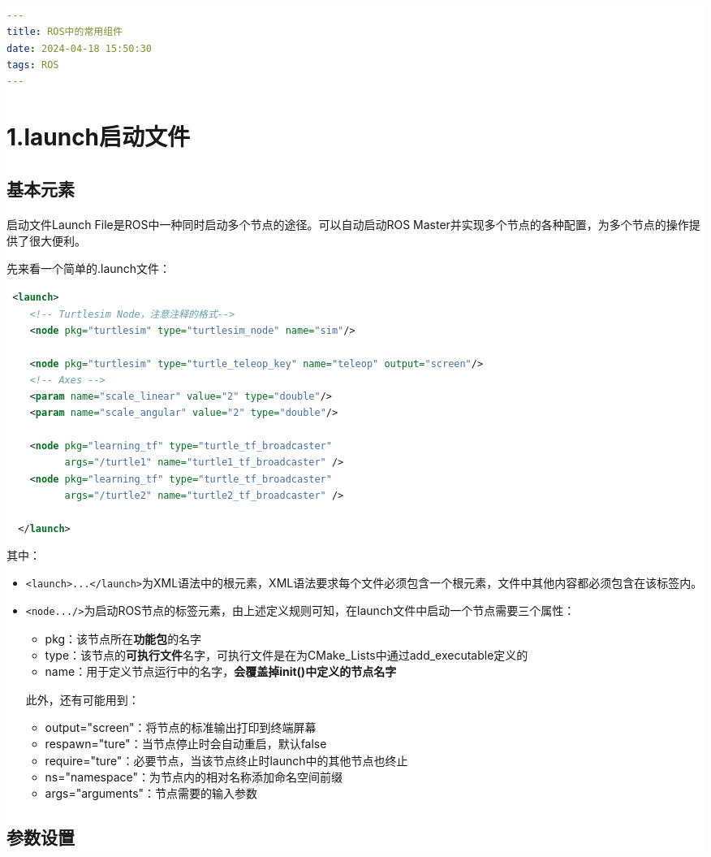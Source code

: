 ```yaml
---
title: ROS中的常用组件
date: 2024-04-18 15:50:30
tags: ROS
---
```


# 1.launch启动文件

## 基本元素

启动文件Launch File是ROS中一种同时启动多个节点的途径。可以自动启动ROS Master并实现多个节点的各种配置，为多个节点的操作提供了很大便利。

先来看一个简单的.launch文件：

```xml
 <launch>
    <!-- Turtlesim Node，注意注释的格式-->
    <node pkg="turtlesim" type="turtlesim_node" name="sim"/>

    <node pkg="turtlesim" type="turtle_teleop_key" name="teleop" output="screen"/>
    <!-- Axes -->
    <param name="scale_linear" value="2" type="double"/>
    <param name="scale_angular" value="2" type="double"/>

    <node pkg="learning_tf" type="turtle_tf_broadcaster"
          args="/turtle1" name="turtle1_tf_broadcaster" />
    <node pkg="learning_tf" type="turtle_tf_broadcaster"
          args="/turtle2" name="turtle2_tf_broadcaster" />

  </launch>
```

其中：

* `<launch>...</launch>`为XML语法中的根元素，XML语法要求每个文件必须包含一个根元素，文件中其他内容都必须包含在该标签内。

* `<node.../>`为启动ROS节点的标签元素，由上述定义规则可知，在launch文件中启动一个节点需要三个属性：

  * pkg：该节点所在**功能包**的名字
  * type：该节点的**可执行文件**名字，可执行文件是在为CMake_Lists中通过add_executable定义的
  * name：用于定义节点运行中的名字，**会覆盖掉init()中定义的节点名字**

  此外，还有可能用到：

  * output="screen"：将节点的标准输出打印到终端屏幕
  * respawn="ture"：当节点停止时会自动重启，默认false
  * require="ture"：必要节点，当该节点终止时launch中的其他节点也终止
  * ns="namespace"：为节点内的相对名称添加命名空间前缀
  * args="arguments"：节点需要的输入参数

## 参数设置
